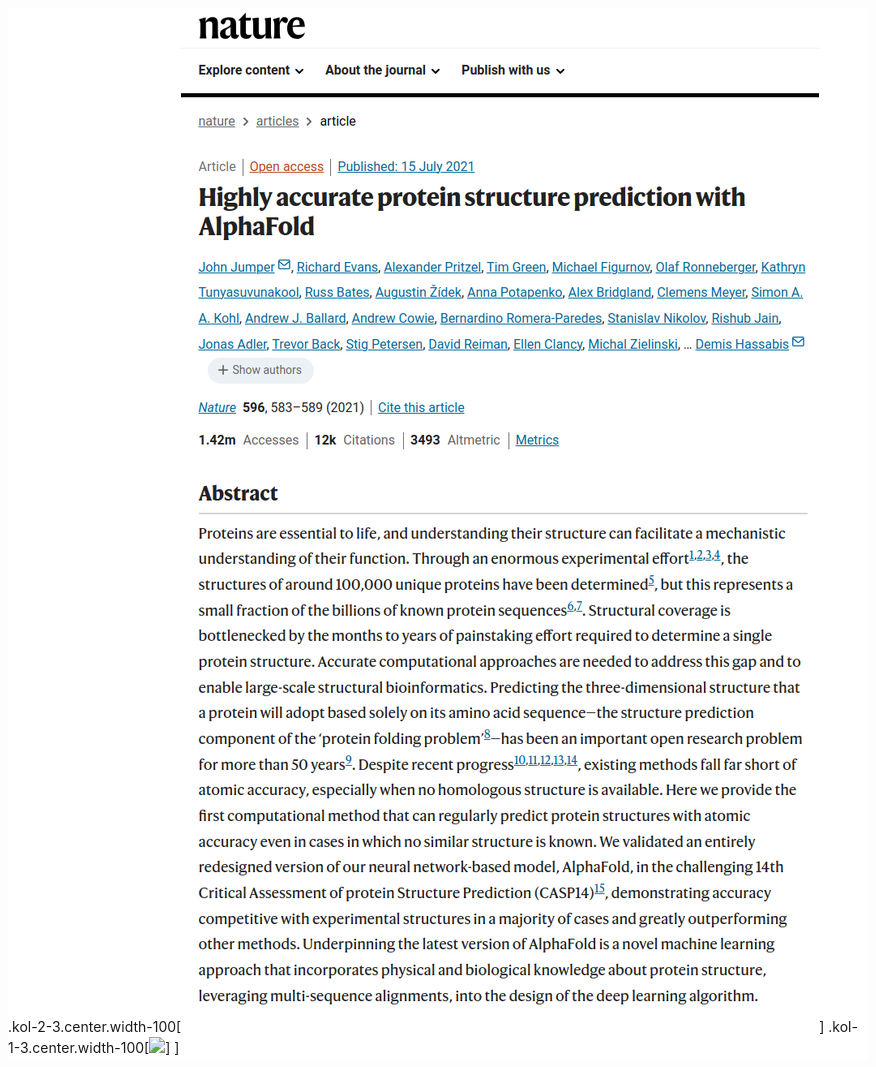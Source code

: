 .kol-2-3.center.width-100[![](./figures/lec1/alphafold-nature.png)]
.kol-1-3.center.width-100[![](./figures/lec1/alphafold-prediction.gif)]
]
